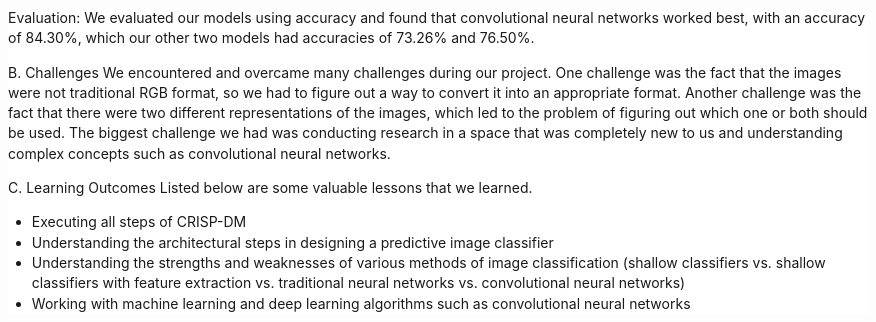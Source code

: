 Evaluation:
We evaluated our models using accuracy and found that convolutional neural networks worked best, with an accuracy of 84.30%, which our other two models had accuracies of 73.26% and 76.50%.

B. Challenges
We encountered and overcame many challenges during our project. One challenge was the fact that the images were not traditional RGB format, so we had to figure out a way to convert it into an appropriate format. Another challenge was the fact that there were two different representations of the images, which led to the problem of figuring out which one or both should be used. The biggest challenge we had was conducting research in a space that was completely new to us and understanding complex concepts such as convolutional neural networks.

C. Learning Outcomes
Listed below are some valuable lessons that we learned.
* Executing all steps of CRISP-DM
* Understanding the architectural steps in designing a predictive image classifier
* Understanding the strengths and weaknesses of various methods of image classification (shallow classifiers vs. shallow classifiers with feature extraction vs. traditional neural networks vs. convolutional neural networks)
* Working with machine learning and deep learning algorithms such as convolutional neural networks 